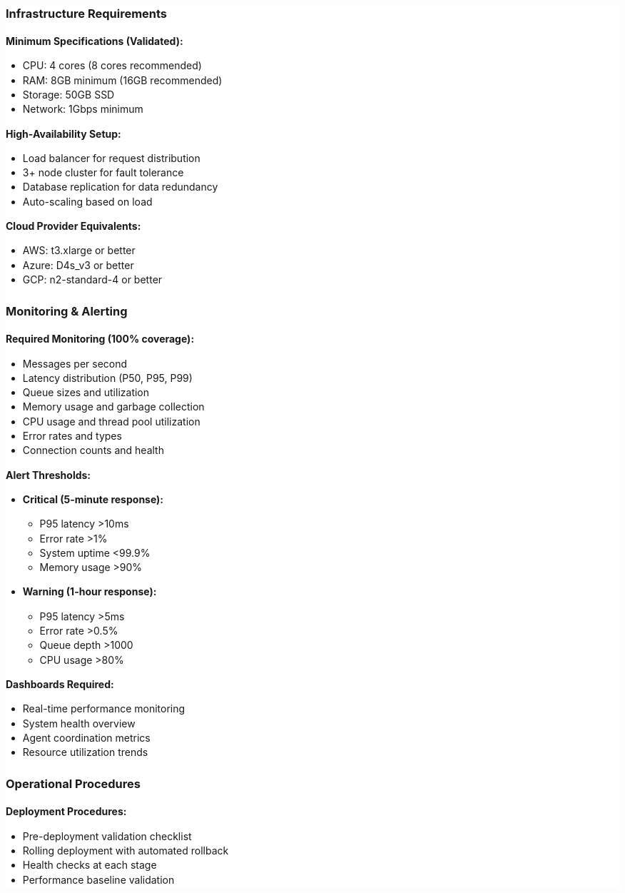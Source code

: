 ### Infrastructure Requirements

**Minimum Specifications (Validated):**
- CPU: 4 cores (8 cores recommended)
- RAM: 8GB minimum (16GB recommended)
- Storage: 50GB SSD
- Network: 1Gbps minimum

**High-Availability Setup:**
- Load balancer for request distribution
- 3+ node cluster for fault tolerance
- Database replication for data redundancy
- Auto-scaling based on load

**Cloud Provider Equivalents:**
- AWS: t3.xlarge or better
- Azure: D4s_v3 or better
- GCP: n2-standard-4 or better

### Monitoring & Alerting

**Required Monitoring (100% coverage):**
- Messages per second
- Latency distribution (P50, P95, P99)
- Queue sizes and utilization
- Memory usage and garbage collection
- CPU usage and thread pool utilization
- Error rates and types
- Connection counts and health

**Alert Thresholds:**
- **Critical (5-minute response):**
  - P95 latency >10ms
  - Error rate >1%
  - System uptime <99.9%
  - Memory usage >90%

- **Warning (1-hour response):**
  - P95 latency >5ms
  - Error rate >0.5%
  - Queue depth >1000
  - CPU usage >80%

**Dashboards Required:**
- Real-time performance monitoring
- System health overview
- Agent coordination metrics
- Resource utilization trends

### Operational Procedures

**Deployment Procedures:**
- Pre-deployment validation checklist
- Rolling deployment with automated rollback
- Health checks at each stage
- Performance baseline validation
